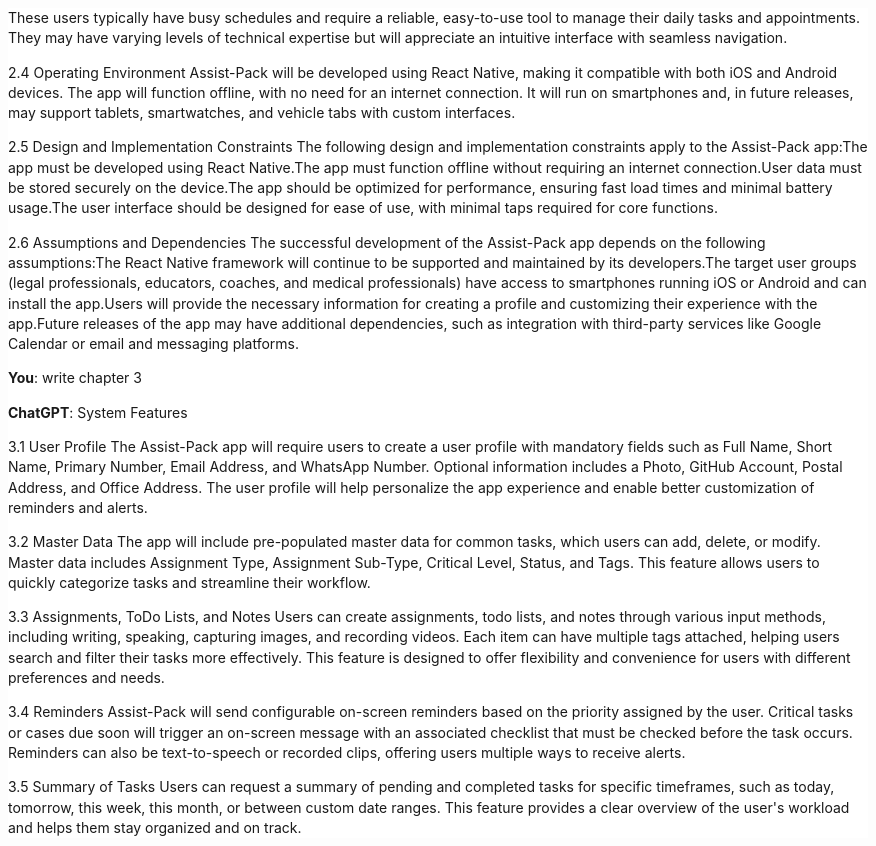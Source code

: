 These users typically have busy schedules and require a reliable, easy-to-use tool to manage their daily tasks and appointments. They may have varying levels of technical expertise but will appreciate an intuitive interface with seamless navigation.

2.4 Operating Environment
Assist-Pack will be developed using React Native, making it compatible with both iOS and Android devices. The app will function offline, with no need for an internet connection. It will run on smartphones and, in future releases, may support tablets, smartwatches, and vehicle tabs with custom interfaces.

2.5 Design and Implementation Constraints
The following design and implementation constraints apply to the Assist-Pack app:The app must be developed using React Native.The app must function offline without requiring an internet connection.User data must be stored securely on the device.The app should be optimized for performance, ensuring fast load times and minimal battery usage.The user interface should be designed for ease of use, with minimal taps required for core functions.

2.6 Assumptions and Dependencies
The successful development of the Assist-Pack app depends on the following assumptions:The React Native framework will continue to be supported and maintained by its developers.The target user groups (legal professionals, educators, coaches, and medical professionals) have access to smartphones running iOS or Android and can install the app.Users will provide the necessary information for creating a profile and customizing their experience with the app.Future releases of the app may have additional dependencies, such as integration with third-party services like Google Calendar or email and messaging platforms.

**You**: write chapter 3

**ChatGPT**: System Features

3.1 User Profile
The Assist-Pack app will require users to create a user profile with mandatory fields such as Full Name, Short Name, Primary Number, Email Address, and WhatsApp Number. Optional information includes a Photo, GitHub Account, Postal Address, and Office Address. The user profile will help personalize the app experience and enable better customization of reminders and alerts.

3.2 Master Data
The app will include pre-populated master data for common tasks, which users can add, delete, or modify. Master data includes Assignment Type, Assignment Sub-Type, Critical Level, Status, and Tags. This feature allows users to quickly categorize tasks and streamline their workflow.

3.3 Assignments, ToDo Lists, and Notes
Users can create assignments, todo lists, and notes through various input methods, including writing, speaking, capturing images, and recording videos. Each item can have multiple tags attached, helping users search and filter their tasks more effectively. This feature is designed to offer flexibility and convenience for users with different preferences and needs.

3.4 Reminders
Assist-Pack will send configurable on-screen reminders based on the priority assigned by the user. Critical tasks or cases due soon will trigger an on-screen message with an associated checklist that must be checked before the task occurs. Reminders can also be text-to-speech or recorded clips, offering users multiple ways to receive alerts.

3.5 Summary of Tasks
Users can request a summary of pending and completed tasks for specific timeframes, such as today, tomorrow, this week, this month, or between custom date ranges. This feature provides a clear overview of the user's workload and helps them stay organized and on track.
